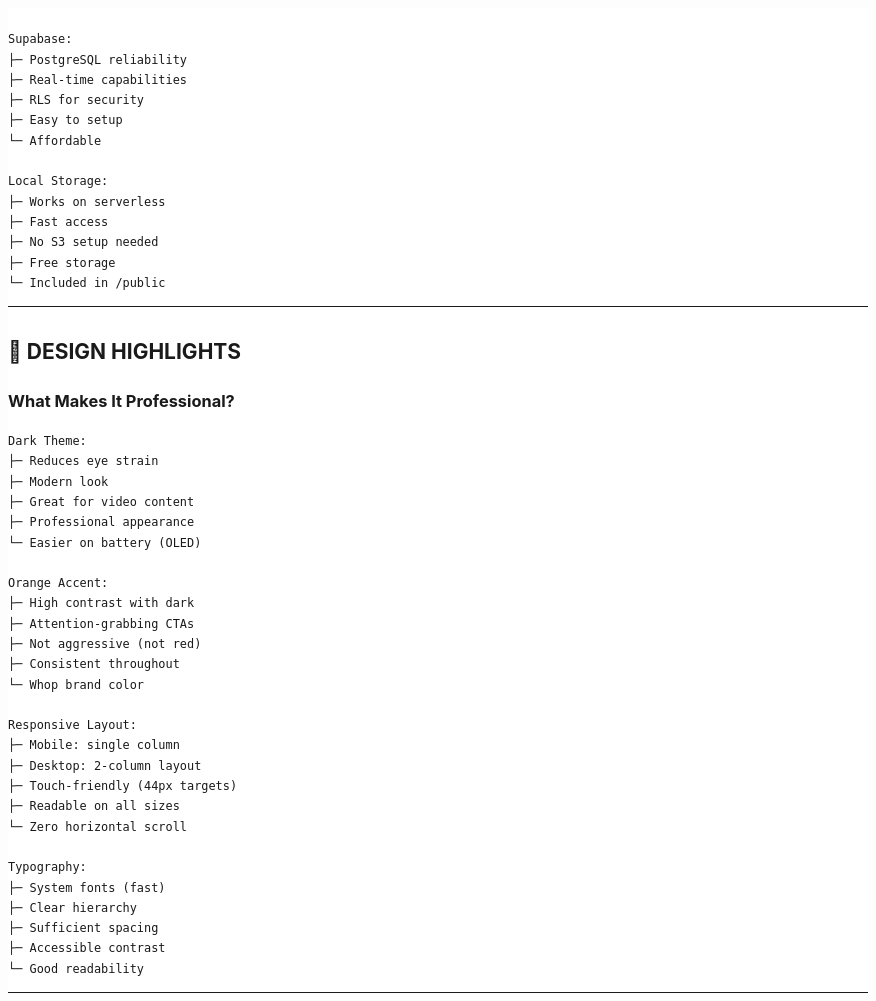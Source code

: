 ```

Supabase:
├─ PostgreSQL reliability
├─ Real-time capabilities
├─ RLS for security
├─ Easy to setup
└─ Affordable

Local Storage:
├─ Works on serverless
├─ Fast access
├─ No S3 setup needed
├─ Free storage
└─ Included in /public
```

---

## 🎨 DESIGN HIGHLIGHTS

### What Makes It Professional?

```
Dark Theme:
├─ Reduces eye strain
├─ Modern look
├─ Great for video content
├─ Professional appearance
└─ Easier on battery (OLED)

Orange Accent:
├─ High contrast with dark
├─ Attention-grabbing CTAs
├─ Not aggressive (not red)
├─ Consistent throughout
└─ Whop brand color

Responsive Layout:
├─ Mobile: single column
├─ Desktop: 2-column layout
├─ Touch-friendly (44px targets)
├─ Readable on all sizes
└─ Zero horizontal scroll

Typography:
├─ System fonts (fast)
├─ Clear hierarchy
├─ Sufficient spacing
├─ Accessible contrast
└─ Good readability
```

---